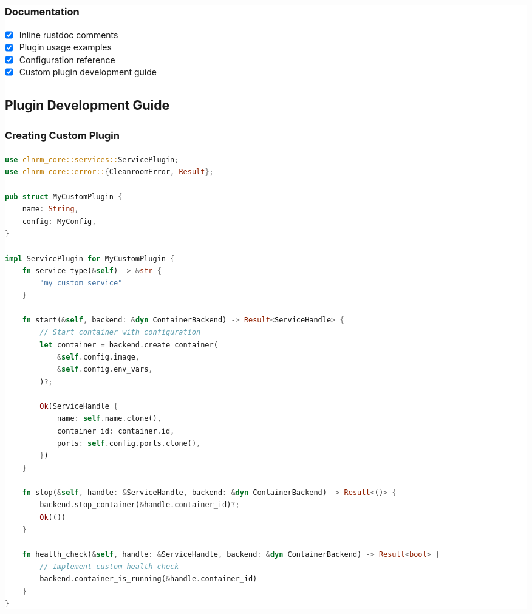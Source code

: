 ### Documentation
- [x] Inline rustdoc comments
- [x] Plugin usage examples
- [x] Configuration reference
- [x] Custom plugin development guide

## Plugin Development Guide

### Creating Custom Plugin
```rust
use clnrm_core::services::ServicePlugin;
use clnrm_core::error::{CleanroomError, Result};

pub struct MyCustomPlugin {
    name: String,
    config: MyConfig,
}

impl ServicePlugin for MyCustomPlugin {
    fn service_type(&self) -> &str {
        "my_custom_service"
    }

    fn start(&self, backend: &dyn ContainerBackend) -> Result<ServiceHandle> {
        // Start container with configuration
        let container = backend.create_container(
            &self.config.image,
            &self.config.env_vars,
        )?;

        Ok(ServiceHandle {
            name: self.name.clone(),
            container_id: container.id,
            ports: self.config.ports.clone(),
        })
    }

    fn stop(&self, handle: &ServiceHandle, backend: &dyn ContainerBackend) -> Result<()> {
        backend.stop_container(&handle.container_id)?;
        Ok(())
    }

    fn health_check(&self, handle: &ServiceHandle, backend: &dyn ContainerBackend) -> Result<bool> {
        // Implement custom health check
        backend.container_is_running(&handle.container_id)
    }
}
```
